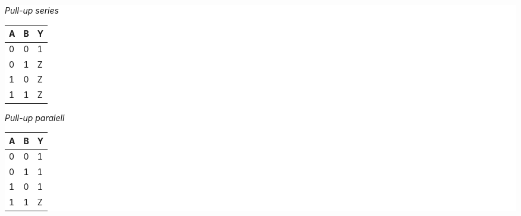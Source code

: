 

*Pull-up series*

| A | B | Y |
|:---|:---|:---|
| 0 | 0 | 1 |
| 0 | 1 | Z |
| 1 | 0 | Z |
| 1 | 1 | Z |

*Pull-up paralell*

| A | B | Y |
|:---|:---|:---|
| 0 | 0 | 1 |
| 0 | 1 | 1 |
| 1 | 0 | 1 |
| 1 | 1 | Z |

